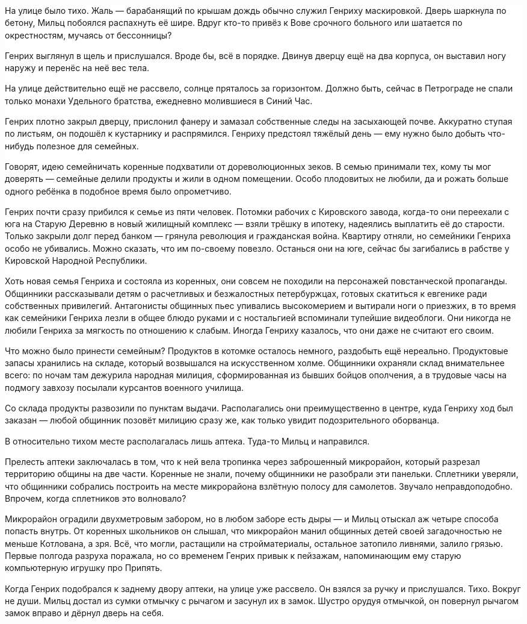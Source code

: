 На улице было тихо. Жаль — барабанящий по крышам дождь обычно служил Генриху маскировкой. Дверь шаркнула по бетону, Мильц побоялся распахнуть её шире. Вдруг кто-то привёз к Вове срочного больного или шатается по окрестностям, мучаясь от бессонницы?

Генрих выглянул в щель и прислушался. Вроде бы, всё в порядке. Двинув дверцу ещё на два корпуса, он выставил ногу наружу и перенёс на неё вес тела.

На улице действительно ещё не рассвело, солнце пряталось за горизонтом. Должно быть, сейчас в Петрограде не спали только монахи Удельного братства, ежедневно молившиеся в Синий Час.

Генрих плотно закрыл дверцу, прислонил фанеру и замазал собственные следы на засыхающей почве. Аккуратно ступая по листьям, он подошёл к кустарнику и распрямился. Генриху предстоял тяжёлый день — ему нужно было добыть что-нибудь полезное для семейных.

Говорят, идею семейничать коренные подхватили от дореволюционных зеков. В семью принимали тех, кому ты мог доверять — семейные делили продукты и жили в одном помещении. Особо плодовитых не любили, да и рожать больше одного ребёнка в подобное время было опрометчиво.

Генрих почти сразу прибился к семье из пяти человек. Потомки рабочих с Кировского завода, когда-то они переехали с юга на Старую Деревню в новый жилищный комплекс — взяли трёшку в ипотеку, надеялись выплатить её до старости. Только закрыли долг перед банком — грянула революция и гражданская война. Квартиру отняли, но семейники Генриха особо не убивались. Можно сказать, что им по-своему повезло. Останься они на юге, сейчас бы загибались в рабстве у Кировской Народной Республики.

Хоть новая семья Генриха и состояла из коренных, они совсем не походили на персонажей повстанческой пропаганды. Общинники рассказывали детям о расчетливых и безжалостных петербуржцах, готовых скатиться к евгенике ради собственных привилегий. Антагонисты общинных пьес упивались высокомерием и вытирали ноги о приезжих, в то время как семейники Генриха лезли в общее блюдо руками и с ностальгией вспоминали тупейшие видеоблоги. Они никогда не любили Генриха за мягкость по отношению к слабым. Иногда Генриху казалось, что они даже не считают его своим.

Что можно было принести семейным? Продуктов в котомке осталось немного, раздобыть ещё нереально. Продуктовые запасы хранились на складе, который возвышался на искусственном холме. Общинники охраняли склад внимательнее всего: по ночам там дежурила народная милиция, сформированная из бывших бойцов ополчения, а в трудовые часы на подмогу завхозу посылали курсантов военного училища.

Со склада продукты развозили по пунктам выдачи. Располагались они преимущественно в центре, куда Генриху ход был заказан — любой общинник позовёт милицию сразу же, как только увидит подозрительного оборванца. 

В относительно тихом месте располагалась лишь аптека. Туда-то Мильц и направился.

Прелесть аптеки заключалась в том, что к ней вела тропинка через заброшенный микрорайон, который разрезал территорию общины на две части. Коренные не знали, почему общинники не разобрали эти панельки. Сплетники уверяли, что общинники собрались построить на месте микрорайона взлётную полосу для самолетов. Звучало неправдоподобно. Впрочем, когда сплетников это волновало?

Микрорайон оградили двухметровым забором, но в любом заборе есть дыры — и Мильц отыскал аж четыре способа попасть внутрь. От коренных школьников он слышал, что микрорайон манил общинных детей своей загадочностью не меньше Котлована, а зря. Всё, что могли, растащили на стройматериалы, остальное затопило ливнями, залило грязью. Первые полгода разруха поражала, но со временем Генрих привык к пейзажам, напоминающим ему старую компьютерную игрушку про Припять.

Когда Генрих подобрался к заднему двору аптеки, на улице уже рассвело. Он взялся за ручку и прислушался. Тихо. Вокруг не души. Мильц достал из сумки отмычку с рычагом и засунул их в замок. Шустро орудуя отмычкой, он повернул рычагом замок вправо и дёрнул дверь на себя.
